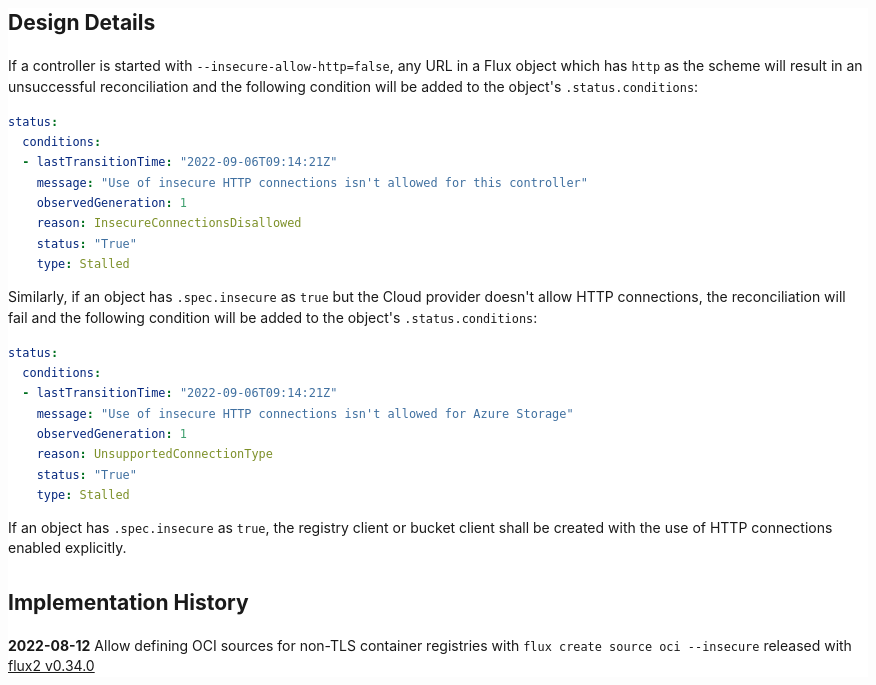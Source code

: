 ## Design Details

If a controller is started with `--insecure-allow-http=false`, any URL in a Flux object which has `http`
as the scheme will result in an unsuccessful reconciliation and the following condition will be added to the object's
`.status.conditions`:

```yaml
status:
  conditions:
  - lastTransitionTime: "2022-09-06T09:14:21Z"
    message: "Use of insecure HTTP connections isn't allowed for this controller"
    observedGeneration: 1
    reason: InsecureConnectionsDisallowed
    status: "True"
    type: Stalled
```

Similarly, if an object has `.spec.insecure` as `true` but the Cloud provider doesn't allow HTTP connections,
the reconciliation will fail and the following condition will be added to the object's `.status.conditions`:

```yaml
status:
  conditions:
  - lastTransitionTime: "2022-09-06T09:14:21Z"
    message: "Use of insecure HTTP connections isn't allowed for Azure Storage"
    observedGeneration: 1
    reason: UnsupportedConnectionType
    status: "True"
    type: Stalled
```

If an object has `.spec.insecure` as `true`, the registry client or bucket client shall be created with the use
of HTTP connections enabled explicitly.

## Implementation History

**2022-08-12** Allow defining OCI sources for non-TLS container registries with `flux create source oci --insecure`
released with [flux2 v0.34.0](https://github.com/fluxcd/flux2/releases/tag/v0.34.0)

